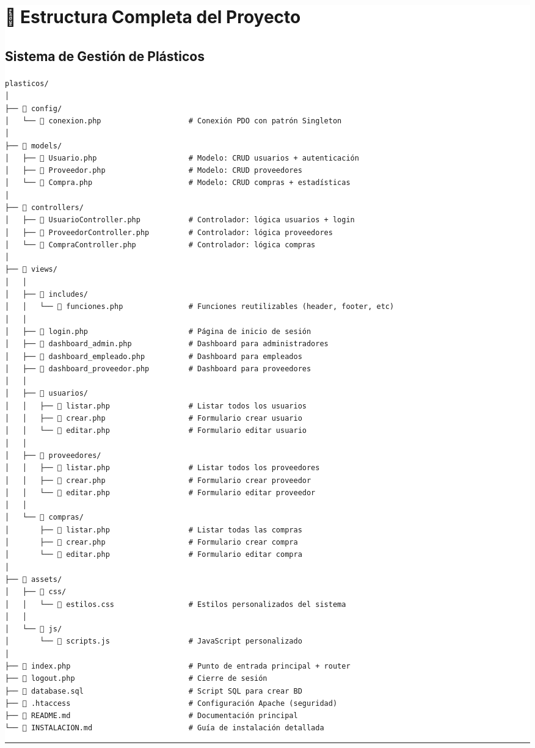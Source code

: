 # 📁 Estructura Completa del Proyecto
## Sistema de Gestión de Plásticos

```
plasticos/
│
├── 📂 config/
│   └── 📄 conexion.php                    # Conexión PDO con patrón Singleton
│
├── 📂 models/
│   ├── 📄 Usuario.php                     # Modelo: CRUD usuarios + autenticación
│   ├── 📄 Proveedor.php                   # Modelo: CRUD proveedores
│   └── 📄 Compra.php                      # Modelo: CRUD compras + estadísticas
│
├── 📂 controllers/
│   ├── 📄 UsuarioController.php           # Controlador: lógica usuarios + login
│   ├── 📄 ProveedorController.php         # Controlador: lógica proveedores
│   └── 📄 CompraController.php            # Controlador: lógica compras
│
├── 📂 views/
│   │
│   ├── 📂 includes/
│   │   └── 📄 funciones.php               # Funciones reutilizables (header, footer, etc)
│   │
│   ├── 📄 login.php                       # Página de inicio de sesión
│   ├── 📄 dashboard_admin.php             # Dashboard para administradores
│   ├── 📄 dashboard_empleado.php          # Dashboard para empleados
│   ├── 📄 dashboard_proveedor.php         # Dashboard para proveedores
│   │
│   ├── 📂 usuarios/
│   │   ├── 📄 listar.php                  # Listar todos los usuarios
│   │   ├── 📄 crear.php                   # Formulario crear usuario
│   │   └── 📄 editar.php                  # Formulario editar usuario
│   │
│   ├── 📂 proveedores/
│   │   ├── 📄 listar.php                  # Listar todos los proveedores
│   │   ├── 📄 crear.php                   # Formulario crear proveedor
│   │   └── 📄 editar.php                  # Formulario editar proveedor
│   │
│   └── 📂 compras/
│       ├── 📄 listar.php                  # Listar todas las compras
│       ├── 📄 crear.php                   # Formulario crear compra
│       └── 📄 editar.php                  # Formulario editar compra
│
├── 📂 assets/
│   ├── 📂 css/
│   │   └── 📄 estilos.css                 # Estilos personalizados del sistema
│   │
│   └── 📂 js/
│       └── 📄 scripts.js                  # JavaScript personalizado
│
├── 📄 index.php                           # Punto de entrada principal + router
├── 📄 logout.php                          # Cierre de sesión
├── 📄 database.sql                        # Script SQL para crear BD
├── 📄 .htaccess                           # Configuración Apache (seguridad)
├── 📄 README.md                           # Documentación principal
└── 📄 INSTALACION.md                      # Guía de instalación detallada
```

---